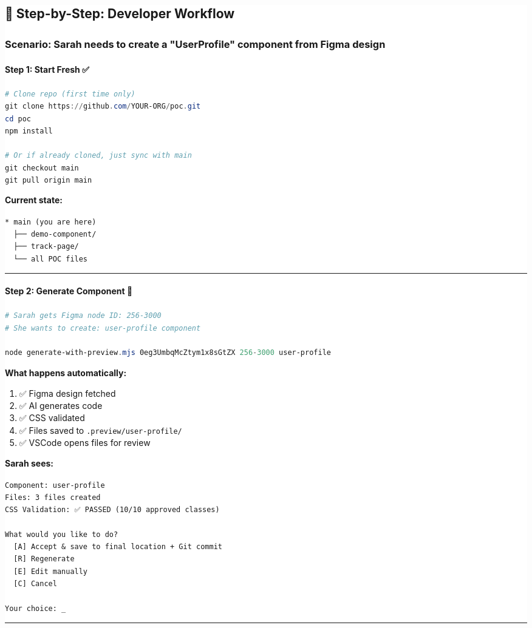 
## 📝 **Step-by-Step: Developer Workflow**

### **Scenario:** Sarah needs to create a "UserProfile" component from Figma design

#### **Step 1: Start Fresh** ✅

```powershell
# Clone repo (first time only)
git clone https://github.com/YOUR-ORG/poc.git
cd poc
npm install

# Or if already cloned, just sync with main
git checkout main
git pull origin main
```

**Current state:**
```
* main (you are here)
  ├── demo-component/
  ├── track-page/
  └── all POC files
```

---

#### **Step 2: Generate Component** 🚀

```powershell
# Sarah gets Figma node ID: 256-3000
# She wants to create: user-profile component

node generate-with-preview.mjs 0eg3UmbqMcZtym1x8sGtZX 256-3000 user-profile
```

**What happens automatically:**

1. ✅ Figma design fetched
2. ✅ AI generates code
3. ✅ CSS validated
4. ✅ Files saved to `.preview/user-profile/`
5. ✅ VSCode opens files for review

**Sarah sees:**
```
Component: user-profile
Files: 3 files created
CSS Validation: ✅ PASSED (10/10 approved classes)

What would you like to do?
  [A] Accept & save to final location + Git commit
  [R] Regenerate
  [E] Edit manually
  [C] Cancel

Your choice: _
```

---